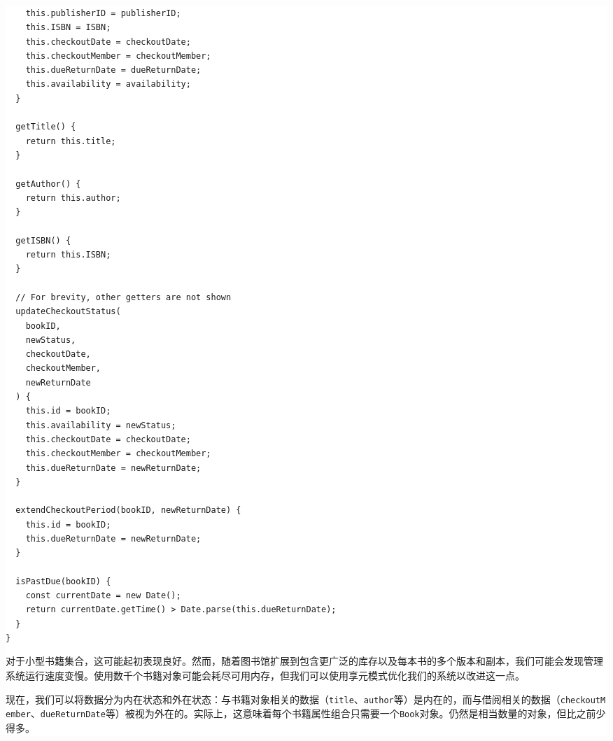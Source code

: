 ```
    this.publisherID = publisherID;
    this.ISBN = ISBN;
    this.checkoutDate = checkoutDate;
    this.checkoutMember = checkoutMember;
    this.dueReturnDate = dueReturnDate;
    this.availability = availability;
  }

  getTitle() {
    return this.title;
  }

  getAuthor() {
    return this.author;
  }

  getISBN() {
    return this.ISBN;
  }

  // For brevity, other getters are not shown
  updateCheckoutStatus(
    bookID,
    newStatus,
    checkoutDate,
    checkoutMember,
    newReturnDate
  ) {
    this.id = bookID;
    this.availability = newStatus;
    this.checkoutDate = checkoutDate;
    this.checkoutMember = checkoutMember;
    this.dueReturnDate = newReturnDate;
  }

  extendCheckoutPeriod(bookID, newReturnDate) {
    this.id = bookID;
    this.dueReturnDate = newReturnDate;
  }

  isPastDue(bookID) {
    const currentDate = new Date();
    return currentDate.getTime() > Date.parse(this.dueReturnDate);
  }
}
```

对于小型书籍集合，这可能起初表现良好。然而，随着图书馆扩展到包含更广泛的库存以及每本书的多个版本和副本，我们可能会发现管理系统运行速度变慢。使用数千个书籍对象可能会耗尽可用内存，但我们可以使用享元模式优化我们的系统以改进这一点。

现在，我们可以将数据分为内在状态和外在状态：与书籍对象相关的数据（`title`、`author`等）是内在的，而与借阅相关的数据（`checkoutMember`、`dueReturnDate`等）被视为外在的。实际上，这意味着每个书籍属性组合只需要一个`Book`对象。仍然是相当数量的对象，但比之前少得多。
